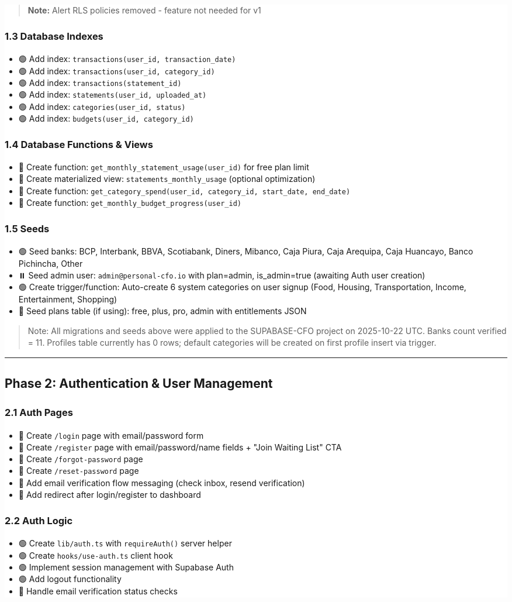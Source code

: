 > **Note:** Alert RLS policies removed - feature not needed for v1

### 1.3 Database Indexes

- 🟢 Add index: `transactions(user_id, transaction_date)`
- 🟢 Add index: `transactions(user_id, category_id)`
- 🟢 Add index: `transactions(statement_id)`
- 🟢 Add index: `statements(user_id, uploaded_at)`
- 🟢 Add index: `categories(user_id, status)`
- 🟢 Add index: `budgets(user_id, category_id)`

### 1.4 Database Functions & Views

- 🔴 Create function: `get_monthly_statement_usage(user_id)` for free plan limit
- 🔴 Create materialized view: `statements_monthly_usage` (optional optimization)
- 🔴 Create function: `get_category_spend(user_id, category_id, start_date, end_date)`
- 🔴 Create function: `get_monthly_budget_progress(user_id)`

### 1.5 Seeds

- 🟢 Seed banks: BCP, Interbank, BBVA, Scotiabank, Diners, Mibanco, Caja Piura, Caja Arequipa, Caja Huancayo, Banco Pichincha, Other
- ⏸️ Seed admin user: `admin@personal-cfo.io` with plan=admin, is_admin=true (awaiting Auth user creation)
- 🟢 Create trigger/function: Auto-create 6 system categories on user signup (Food, Housing, Transportation, Income, Entertainment, Shopping)
- 🔴 Seed plans table (if using): free, plus, pro, admin with entitlements JSON

> Note: All migrations and seeds above were applied to the SUPABASE-CFO project on 2025-10-22 UTC. Banks count verified = 11. Profiles table currently has 0 rows; default categories will be created on first profile insert via trigger.

---

## Phase 2: Authentication & User Management

### 2.1 Auth Pages

- 🔴 Create `/login` page with email/password form
- 🔴 Create `/register` page with email/password/name fields + "Join Waiting List" CTA
- 🔴 Create `/forgot-password` page
- 🔴 Create `/reset-password` page
- 🔴 Add email verification flow messaging (check inbox, resend verification)
- 🔴 Add redirect after login/register to dashboard

### 2.2 Auth Logic

- 🟢 Create `lib/auth.ts` with `requireAuth()` server helper
- 🟢 Create `hooks/use-auth.ts` client hook
- 🟢 Implement session management with Supabase Auth
- 🟢 Add logout functionality
- 🔴 Handle email verification status checks
